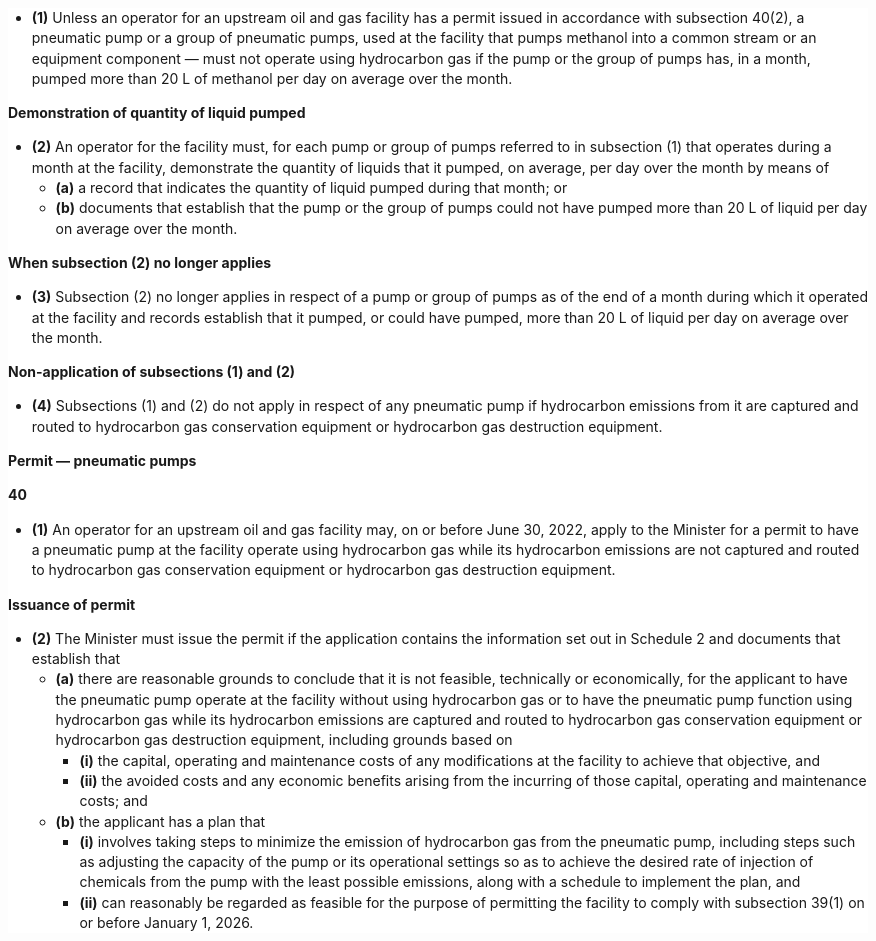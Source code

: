 - **(1)** Unless an operator for an upstream oil and gas facility has a permit issued in accordance with subsection 40(2), a pneumatic pump or a group of pneumatic pumps, used at the facility that pumps methanol into a common stream or an equipment component — must not operate using hydrocarbon gas if the pump or the group of pumps has, in a month, pumped more than 20 L of methanol per day on average over the month.

**Demonstration of quantity of liquid pumped**

- **(2)** An operator for the facility must, for each pump or group of pumps referred to in subsection (1) that operates during a month at the facility, demonstrate the quantity of liquids that it pumped, on average, per day over the month by means of
	- **(a)** a record that indicates the quantity of liquid pumped during that month; or
	- **(b)** documents that establish that the pump or the group of pumps could not have pumped more than 20 L of liquid per day on average over the month.

**When subsection (2) no longer applies**

- **(3)** Subsection (2) no longer applies in respect of a pump or group of pumps as of the end of a month during which it operated at the facility and records establish that it pumped, or could have pumped, more than 20 L of liquid per day on average over the month.

**Non-application of subsections (1) and (2)**

- **(4)** Subsections (1) and (2) do not apply in respect of any pneumatic pump if hydrocarbon emissions from it are captured and routed to hydrocarbon gas conservation equipment or hydrocarbon gas destruction equipment.




**Permit — pneumatic pumps**

**40** 

- **(1)** An operator for an upstream oil and gas facility may, on or before June 30, 2022, apply to the Minister for a permit to have a pneumatic pump at the facility operate using hydrocarbon gas while its hydrocarbon emissions are not captured and routed to hydrocarbon gas conservation equipment or hydrocarbon gas destruction equipment.

**Issuance of permit**

- **(2)** The Minister must issue the permit if the application contains the information set out in Schedule 2 and documents that establish that
	- **(a)** there are reasonable grounds to conclude that it is not feasible, technically or economically, for the applicant to have the pneumatic pump operate at the facility without using hydrocarbon gas or to have the pneumatic pump function using hydrocarbon gas while its hydrocarbon emissions are captured and routed to hydrocarbon gas conservation equipment or hydrocarbon gas destruction equipment, including grounds based on
		- **(i)** the capital, operating and maintenance costs of any modifications at the facility to achieve that objective, and
		- **(ii)** the avoided costs and any economic benefits arising from the incurring of those capital, operating and maintenance costs; and
	- **(b)** the applicant has a plan that
		- **(i)** involves taking steps to minimize the emission of hydrocarbon gas from the pneumatic pump, including steps such as adjusting the capacity of the pump or its operational settings so as to achieve the desired rate of injection of chemicals from the pump with the least possible emissions, along with a schedule to implement the plan, and
		- **(ii)** can reasonably be regarded as feasible for the purpose of permitting the facility to comply with subsection 39(1) on or before January 1, 2026.
